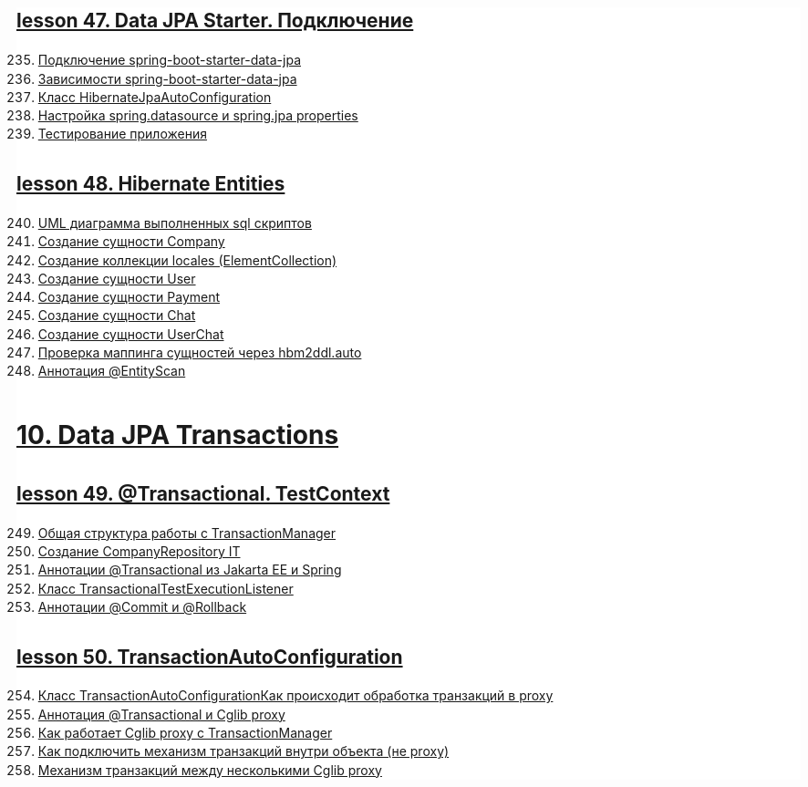 ## [lesson 47. Data JPA Starter. Подключение ](#lesson-47.-Data-JPA-Starter.-Подключение)

235. [Подключение spring-boot-starter-data-jpa ](#Подключение-spring-boot-starter-data-jpa)
236. [Зависимости spring-boot-starter-data-jpa ](#Зависимости-spring-boot-starter-data-jpa)
237. [Класс HibernateJpaAutoConfiguration ](#Класс-HibernateJpaAutoConfiguration)
238. [Настройка spring.datasource и spring.jpa properties ](#Настройка-spring.datasource-и-spring.jpa-properties)
239. [Тестирование приложения ](#Тестирование-приложения)

## [lesson 48. Hibernate Entities ](#lesson-48.-Hibernate-Entities)

240. [UML диаграмма выполненных sql скриптов ](#UML-диаграмма-выполненных-sql-скриптов)
241. [Создание сущности Company ](#Создание-сущности-Company)
242. [Создание коллекции locales (ElementCollection) ](#Создание-коллекции-locales-(ElementCollection))
243. [Создание сущности User ](#Создание-сущности-User)
244. [Создание сущности Payment ](#Создание-сущности-Payment)
245. [Создание сущности Chat ](#Создание-сущности-Chat)
246. [Создание сущности UserChat ](#Создание-сущности-UserChat)
247. [Проверка маппинга сущностей через hbm2ddl.auto ](#Проверка-маппинга-сущностей-через-hbm2ddl.auto)
248. [Аннотация @EntityScan ](#Аннотация-@EntityScan)


# [10. Data JPA Transactions ](#10.-Data-JPA-Transactions)

## [lesson 49. @Transactional. TestContext ](#lesson-49.-@Transactional.-TestContext)
249. [Общая структура работы с TransactionManager ](#Общая-структура-работы-с-TransactionManager)
250. [Создание CompanyRepository IT ](#Создание-CompanyRepository-IT)
251. [Аннотации @Transactional из Jakarta EE и Spring ](#Аннотации-@Transactional-из-Jakarta-EE-и-Spring)
252. [Класс TransactionalTestExecutionListener ](#Класс-TransactionalTestExecutionListener)
253. [Аннотации @Commit и @Rollback ](#Аннотации-@Commit-и-@Rollback)

## [lesson 50. TransactionAutoConfiguration ](#lesson-49.-@Transactional.-TestContext)
254. [Класс TransactionAutoConfigurationКак происходит обработка транзакций в proxy ](#Класс-TransactionAutoConfigurationКак-происходит-обработка-транзакций-в-proxy)
255. [Аннотация @Transactional и Cglib proxy ](#Аннотация-@Transactional-и-Cglib-proxy)
256. [Как работает Cglib proxy с TransactionManager ](#Как-работает-Cglib-proxy-с-TransactionManager)
257. [Как подключить механизм транзакций внутри объекта (не proxy) ](#Как-подключить-механизм-транзакций-внутри-объекта-(не-proxy))
258. [Механизм транзакций между несколькими Cglib proxy ](#Механизм-транзакций-между-несколькими-Cglib-proxy)
